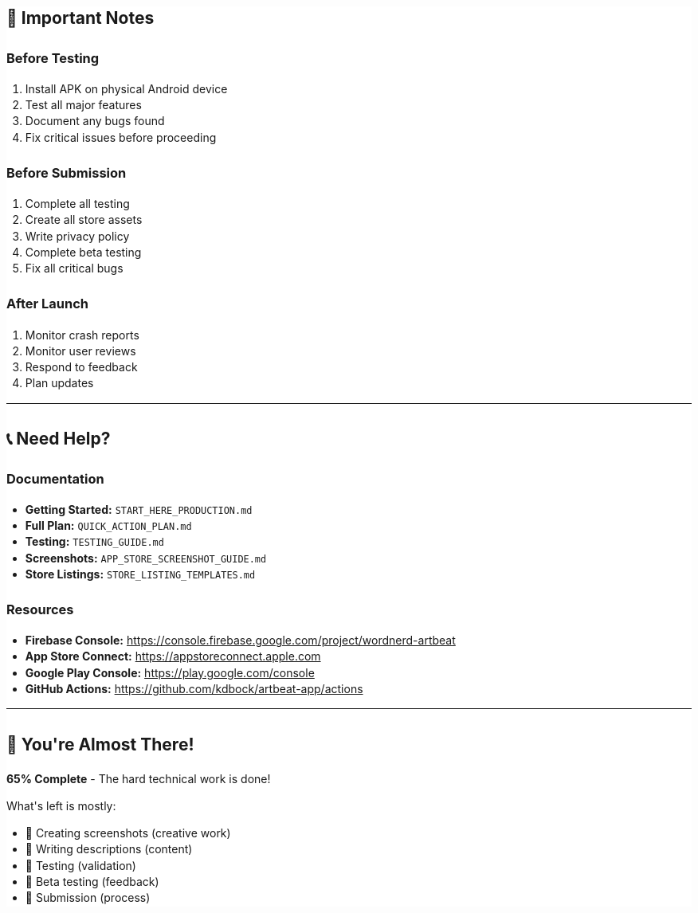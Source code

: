 ## 🚨 Important Notes

### Before Testing
1. Install APK on physical Android device
2. Test all major features
3. Document any bugs found
4. Fix critical issues before proceeding

### Before Submission
1. Complete all testing
2. Create all store assets
3. Write privacy policy
4. Complete beta testing
5. Fix all critical bugs

### After Launch
1. Monitor crash reports
2. Monitor user reviews
3. Respond to feedback
4. Plan updates

---

## 📞 Need Help?

### Documentation
- **Getting Started:** `START_HERE_PRODUCTION.md`
- **Full Plan:** `QUICK_ACTION_PLAN.md`
- **Testing:** `TESTING_GUIDE.md`
- **Screenshots:** `APP_STORE_SCREENSHOT_GUIDE.md`
- **Store Listings:** `STORE_LISTING_TEMPLATES.md`

### Resources
- **Firebase Console:** https://console.firebase.google.com/project/wordnerd-artbeat
- **App Store Connect:** https://appstoreconnect.apple.com
- **Google Play Console:** https://play.google.com/console
- **GitHub Actions:** https://github.com/kdbock/artbeat-app/actions

---

## 🎉 You're Almost There!

**65% Complete** - The hard technical work is done!

What's left is mostly:
- 📸 Creating screenshots (creative work)
- 📝 Writing descriptions (content)
- 🧪 Testing (validation)
- 👥 Beta testing (feedback)
- 🚀 Submission (process)
